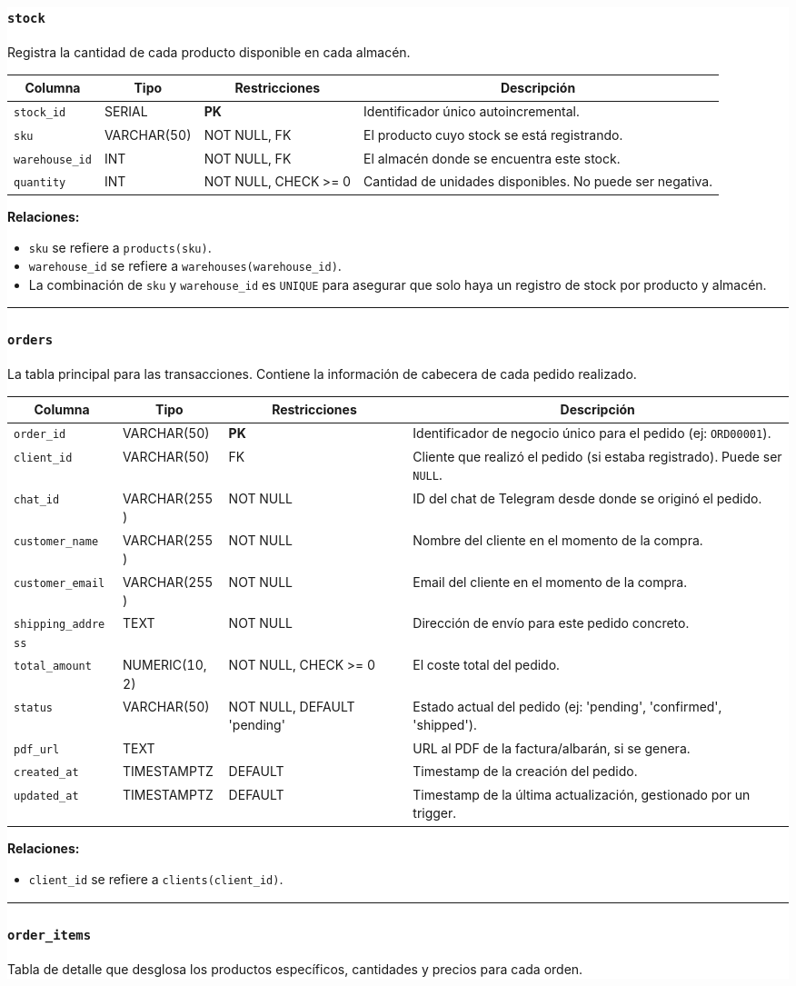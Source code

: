
### `stock`
Registra la cantidad de cada producto disponible en cada almacén.

| Columna | Tipo | Restricciones | Descripción |
|---|---|---|---|
| `stock_id` | SERIAL | **PK** | Identificador único autoincremental. |
| `sku` | VARCHAR(50) | NOT NULL, FK | El producto cuyo stock se está registrando. |
| `warehouse_id` | INT | NOT NULL, FK | El almacén donde se encuentra este stock. |
| `quantity` | INT | NOT NULL, CHECK >= 0 | Cantidad de unidades disponibles. No puede ser negativa. |

**Relaciones:**
- `sku` se refiere a `products(sku)`.
- `warehouse_id` se refiere a `warehouses(warehouse_id)`.
- La combinación de `sku` y `warehouse_id` es `UNIQUE` para asegurar que solo haya un registro de stock por producto y almacén.

---

### `orders`
La tabla principal para las transacciones. Contiene la información de cabecera de cada pedido realizado.

| Columna | Tipo | Restricciones | Descripción |
|---|---|---|---|
| `order_id` | VARCHAR(50) | **PK** | Identificador de negocio único para el pedido (ej: `ORD00001`). |
| `client_id` | VARCHAR(50) | FK | Cliente que realizó el pedido (si estaba registrado). Puede ser `NULL`. |
| `chat_id` | VARCHAR(255) | NOT NULL | ID del chat de Telegram desde donde se originó el pedido. |
| `customer_name` | VARCHAR(255) | NOT NULL | Nombre del cliente en el momento de la compra. |
| `customer_email` | VARCHAR(255)| NOT NULL | Email del cliente en el momento de la compra. |
| `shipping_address`| TEXT | NOT NULL | Dirección de envío para este pedido concreto. |
| `total_amount`| NUMERIC(10, 2)| NOT NULL, CHECK >= 0 | El coste total del pedido. |
| `status` | VARCHAR(50) | NOT NULL, DEFAULT 'pending' | Estado actual del pedido (ej: 'pending', 'confirmed', 'shipped'). |
| `pdf_url` | TEXT | | URL al PDF de la factura/albarán, si se genera. |
| `created_at` | TIMESTAMPTZ | DEFAULT | Timestamp de la creación del pedido. |
| `updated_at` | TIMESTAMPTZ | DEFAULT | Timestamp de la última actualización, gestionado por un trigger. |

**Relaciones:**
- `client_id` se refiere a `clients(client_id)`.

---

### `order_items`
Tabla de detalle que desglosa los productos específicos, cantidades y precios para cada orden.
